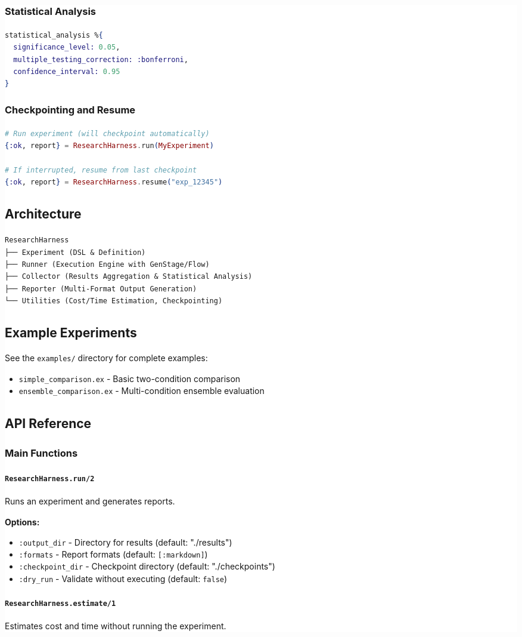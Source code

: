 ### Statistical Analysis

```elixir
statistical_analysis %{
  significance_level: 0.05,
  multiple_testing_correction: :bonferroni,
  confidence_interval: 0.95
}
```

### Checkpointing and Resume

```elixir
# Run experiment (will checkpoint automatically)
{:ok, report} = ResearchHarness.run(MyExperiment)

# If interrupted, resume from last checkpoint
{:ok, report} = ResearchHarness.resume("exp_12345")
```

## Architecture

```
ResearchHarness
├── Experiment (DSL & Definition)
├── Runner (Execution Engine with GenStage/Flow)
├── Collector (Results Aggregation & Statistical Analysis)
├── Reporter (Multi-Format Output Generation)
└── Utilities (Cost/Time Estimation, Checkpointing)
```

## Example Experiments

See the `examples/` directory for complete examples:

- `simple_comparison.ex` - Basic two-condition comparison
- `ensemble_comparison.ex` - Multi-condition ensemble evaluation

## API Reference

### Main Functions

#### `ResearchHarness.run/2`
Runs an experiment and generates reports.

**Options:**
- `:output_dir` - Directory for results (default: "./results")
- `:formats` - Report formats (default: `[:markdown]`)
- `:checkpoint_dir` - Checkpoint directory (default: "./checkpoints")
- `:dry_run` - Validate without executing (default: `false`)

#### `ResearchHarness.estimate/1`
Estimates cost and time without running the experiment.
